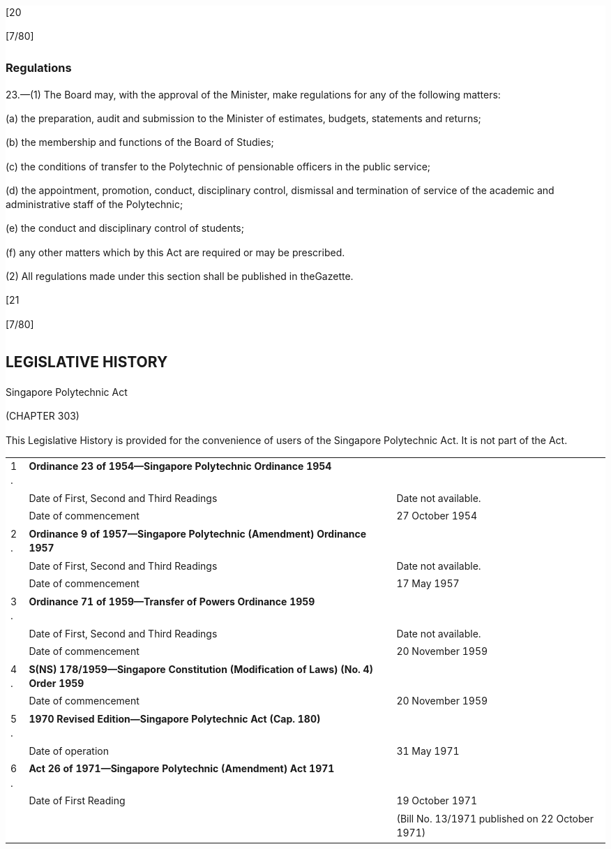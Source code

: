 [20

[7/80]

### Regulations

23\.—(1) The Board may, with the approval of the Minister, make regulations for any of the following matters:

(a) the preparation, audit and submission to the Minister of estimates, budgets, statements and returns;

(b) the membership and functions of the Board of Studies;

(c) the conditions of transfer to the Polytechnic of pensionable officers in the public service;

(d) the appointment, promotion, conduct, disciplinary control, dismissal and termination of service of the academic and administrative staff of the Polytechnic;

(e) the conduct and disciplinary control of students;

(f) any other matters which by this Act are required or may be prescribed.

(2) All regulations made under this section shall be published in theGazette.

[21

[7/80]

## LEGISLATIVE HISTORY

Singapore Polytechnic Act

(CHAPTER 303)

This Legislative History is provided for the convenience of users of the Singapore Polytechnic Act. It is not part of the Act.

||||
|:-|:-|:-|
|1.|**Ordinance 23 of 1954—Singapore Polytechnic Ordinance 1954**|
||Date of First, Second and Third Readings|Date not available.|
||Date of commencement|27 October 1954|
|2.|**Ordinance 9 of 1957—Singapore Polytechnic (Amendment) Ordinance 1957**|
||Date of First, Second and Third Readings|Date not available.|
||Date of commencement|17 May 1957|
|3.|**Ordinance 71 of 1959—Transfer of Powers Ordinance 1959**|
||Date of First, Second and Third Readings|Date not available.|
||Date of commencement|20 November 1959|
|4.|**S(NS) 178/1959—Singapore Constitution (Modification of Laws) (No. 4) Order 1959**|
||Date of commencement|20 November 1959|
|5.|**1970 Revised Edition—Singapore Polytechnic Act (Cap. 180)**|
||Date of operation|31 May 1971|
|6.|**Act 26 of 1971—Singapore Polytechnic (Amendment) Act 1971**|
||Date of First Reading|19 October 1971|
|||(Bill No. 13/1971 published on 22 October 1971)|
